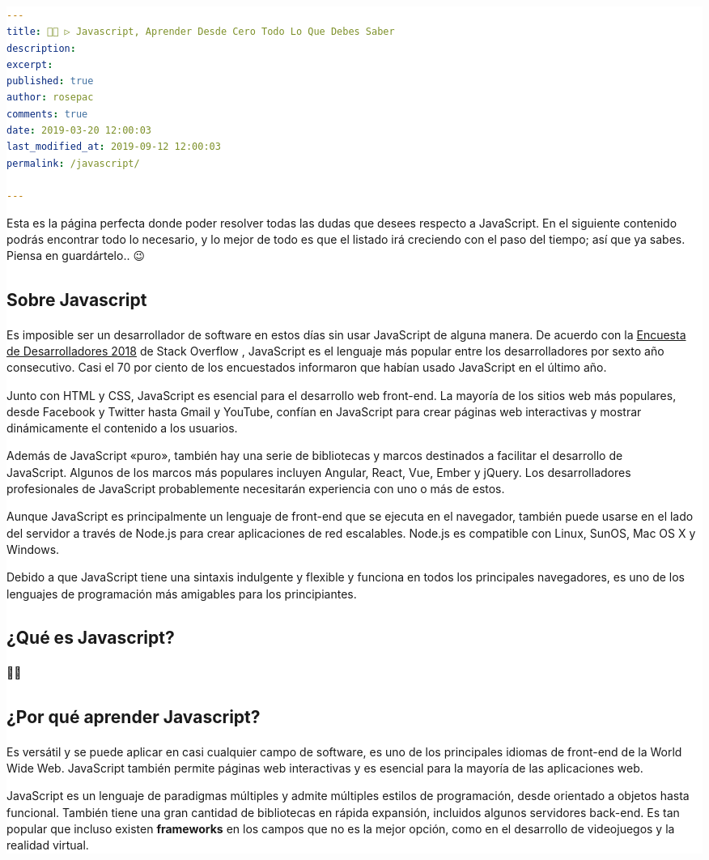 ```yaml
---
title: 👨‍🚀 ▷ Javascript, Aprender Desde Cero Todo Lo Que Debes Saber
description: 
excerpt: 
published: true
author: rosepac
comments: true
date: 2019-03-20 12:00:03
last_modified_at: 2019-09-12 12:00:03
permalink: /javascript/

---
```

Esta es la página perfecta donde poder resolver todas las dudas que desees respecto a JavaScript. En el siguiente contenido podrás encontrar todo lo necesario, y lo mejor de todo es que el listado irá creciendo con el paso del tiempo; así que ya sabes. Piensa en guardártelo.. 😉

## Sobre Javascript

Es imposible ser un desarrollador de software en estos días sin usar JavaScript de alguna manera. De acuerdo con la [Encuesta de Desarrolladores 2018](https://insights.stackoverflow.com/survey/2018) de Stack Overflow , JavaScript es el lenguaje más popular entre los desarrolladores por sexto año consecutivo. Casi el 70 por ciento de los encuestados informaron que habían usado JavaScript en el último año.

Junto con HTML y CSS, JavaScript es esencial para el desarrollo web front-end. La mayoría de los sitios web más populares, desde Facebook y Twitter hasta Gmail y YouTube, confían en JavaScript para crear páginas web interactivas y mostrar dinámicamente el contenido a los usuarios.

Además de JavaScript &#171;puro&#187;, también hay una serie de bibliotecas y marcos destinados a facilitar el desarrollo de JavaScript. Algunos de los marcos más populares incluyen Angular, React, Vue, Ember y jQuery. Los desarrolladores profesionales de JavaScript probablemente necesitarán experiencia con uno o más de estos.

Aunque JavaScript es principalmente un lenguaje de front-end que se ejecuta en el navegador, también puede usarse en el lado del servidor a través de Node.js para crear aplicaciones de red escalables. Node.js es compatible con Linux, SunOS, Mac OS X y Windows.

Debido a que JavaScript tiene una sintaxis indulgente y flexible y funciona en todos los principales navegadores, es uno de los lenguajes de programación más amigables para los principiantes.

## ¿Qué es Javascript?
👷‍♂️

## ¿Por qué aprender Javascript?

Es versátil y se puede aplicar en casi cualquier campo de software, es uno de los principales idiomas de front-end de la World Wide Web. JavaScript también permite páginas web interactivas y es esencial para la mayoría de las aplicaciones web.

JavaScript es un lenguaje de paradigmas múltiples y admite múltiples estilos de programación, desde orientado a objetos hasta funcional. También tiene una gran cantidad de bibliotecas en rápida expansión, incluidos algunos servidores back-end. Es tan popular que incluso existen **frameworks** en los campos que no es la mejor opción, como en el desarrollo de videojuegos y la realidad virtual.
